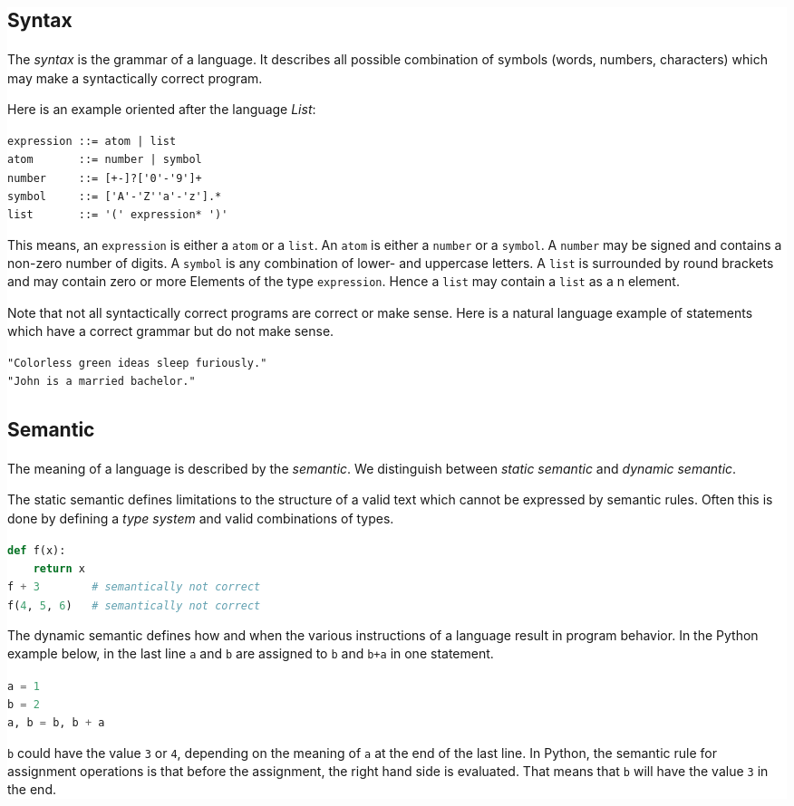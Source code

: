 ## Syntax

The *syntax* is the grammar of a language.
It describes all possible combination of symbols (words, numbers, characters) which may make a syntactically correct program.

Here is an example oriented after the language *List*:

```
expression ::= atom | list
atom       ::= number | symbol
number     ::= [+-]?['0'-'9']+
symbol     ::= ['A'-'Z''a'-'z'].*
list       ::= '(' expression* ')'
```
This means, an `expression` is either a `atom` or a `list`.
An `atom` is either a `number` or a `symbol`.
A `number` may be signed and contains a non-zero number of digits.
A `symbol` is any combination of lower- and uppercase letters.
A `list` is surrounded by round brackets and may contain zero or more Elements of the type `expression`.
Hence a `list` may contain a `list` as a n element.

Note that not all syntactically correct programs are correct or make sense.
Here is a natural language example of statements which have a correct grammar but do not make sense.
```
"Colorless green ideas sleep furiously."
"John is a married bachelor."
```

## Semantic

The meaning of a language is described by the *semantic*.
We distinguish between *static semantic* and *dynamic semantic*.

The static semantic defines limitations to the structure of a valid text which cannot be expressed by semantic rules.
Often this is done by defining a *type system* and valid combinations of types.

```Python
def f(x):
    return x
f + 3        # semantically not correct
f(4, 5, 6)   # semantically not correct
```

The dynamic semantic defines how and when the various instructions of a language result in program behavior.
In the Python example below, in the last line `a` and `b` are assigned to `b` and `b+a` in one statement.
```Python
a = 1
b = 2
a, b = b, b + a
```
`b` could have the value `3` or `4`, depending on the meaning of `a` at the end of the last line.
In Python, the semantic rule for assignment operations is that before the assignment, the right hand side is evaluated.
That means that `b` will have the value `3` in the end.
